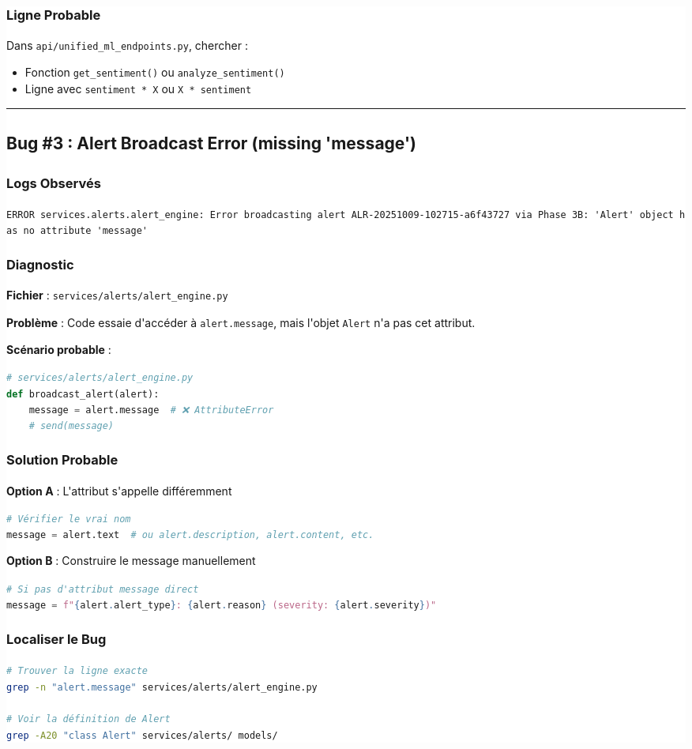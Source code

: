 ### Ligne Probable

Dans `api/unified_ml_endpoints.py`, chercher :
- Fonction `get_sentiment()` ou `analyze_sentiment()`
- Ligne avec `sentiment * X` ou `X * sentiment`

---

## Bug #3 : Alert Broadcast Error (missing 'message')

### Logs Observés

```
ERROR services.alerts.alert_engine: Error broadcasting alert ALR-20251009-102715-a6f43727 via Phase 3B: 'Alert' object has no attribute 'message'
```

### Diagnostic

**Fichier** : `services/alerts/alert_engine.py`

**Problème** : Code essaie d'accéder à `alert.message`, mais l'objet `Alert` n'a pas cet attribut.

**Scénario probable** :
```python
# services/alerts/alert_engine.py
def broadcast_alert(alert):
    message = alert.message  # ❌ AttributeError
    # send(message)
```

### Solution Probable

**Option A** : L'attribut s'appelle différemment
```python
# Vérifier le vrai nom
message = alert.text  # ou alert.description, alert.content, etc.
```

**Option B** : Construire le message manuellement
```python
# Si pas d'attribut message direct
message = f"{alert.alert_type}: {alert.reason} (severity: {alert.severity})"
```

### Localiser le Bug

```bash
# Trouver la ligne exacte
grep -n "alert.message" services/alerts/alert_engine.py

# Voir la définition de Alert
grep -A20 "class Alert" services/alerts/ models/
```
